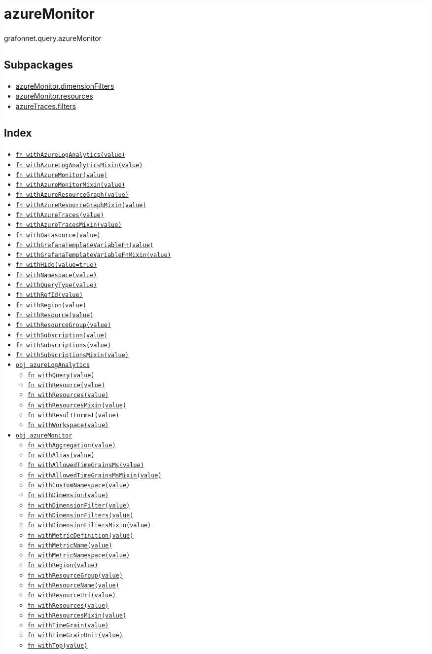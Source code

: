 # azureMonitor

grafonnet.query.azureMonitor

## Subpackages

* [azureMonitor.dimensionFilters](azureMonitor/dimensionFilters.md)
* [azureMonitor.resources](azureMonitor/resources.md)
* [azureTraces.filters](azureTraces/filters.md)

## Index

* [`fn withAzureLogAnalytics(value)`](#fn-withazureloganalytics)
* [`fn withAzureLogAnalyticsMixin(value)`](#fn-withazureloganalyticsmixin)
* [`fn withAzureMonitor(value)`](#fn-withazuremonitor)
* [`fn withAzureMonitorMixin(value)`](#fn-withazuremonitormixin)
* [`fn withAzureResourceGraph(value)`](#fn-withazureresourcegraph)
* [`fn withAzureResourceGraphMixin(value)`](#fn-withazureresourcegraphmixin)
* [`fn withAzureTraces(value)`](#fn-withazuretraces)
* [`fn withAzureTracesMixin(value)`](#fn-withazuretracesmixin)
* [`fn withDatasource(value)`](#fn-withdatasource)
* [`fn withGrafanaTemplateVariableFn(value)`](#fn-withgrafanatemplatevariablefn)
* [`fn withGrafanaTemplateVariableFnMixin(value)`](#fn-withgrafanatemplatevariablefnmixin)
* [`fn withHide(value=true)`](#fn-withhide)
* [`fn withNamespace(value)`](#fn-withnamespace)
* [`fn withQueryType(value)`](#fn-withquerytype)
* [`fn withRefId(value)`](#fn-withrefid)
* [`fn withRegion(value)`](#fn-withregion)
* [`fn withResource(value)`](#fn-withresource)
* [`fn withResourceGroup(value)`](#fn-withresourcegroup)
* [`fn withSubscription(value)`](#fn-withsubscription)
* [`fn withSubscriptions(value)`](#fn-withsubscriptions)
* [`fn withSubscriptionsMixin(value)`](#fn-withsubscriptionsmixin)
* [`obj azureLogAnalytics`](#obj-azureloganalytics)
  * [`fn withQuery(value)`](#fn-azureloganalyticswithquery)
  * [`fn withResource(value)`](#fn-azureloganalyticswithresource)
  * [`fn withResources(value)`](#fn-azureloganalyticswithresources)
  * [`fn withResourcesMixin(value)`](#fn-azureloganalyticswithresourcesmixin)
  * [`fn withResultFormat(value)`](#fn-azureloganalyticswithresultformat)
  * [`fn withWorkspace(value)`](#fn-azureloganalyticswithworkspace)
* [`obj azureMonitor`](#obj-azuremonitor)
  * [`fn withAggregation(value)`](#fn-azuremonitorwithaggregation)
  * [`fn withAlias(value)`](#fn-azuremonitorwithalias)
  * [`fn withAllowedTimeGrainsMs(value)`](#fn-azuremonitorwithallowedtimegrainsms)
  * [`fn withAllowedTimeGrainsMsMixin(value)`](#fn-azuremonitorwithallowedtimegrainsmsmixin)
  * [`fn withCustomNamespace(value)`](#fn-azuremonitorwithcustomnamespace)
  * [`fn withDimension(value)`](#fn-azuremonitorwithdimension)
  * [`fn withDimensionFilter(value)`](#fn-azuremonitorwithdimensionfilter)
  * [`fn withDimensionFilters(value)`](#fn-azuremonitorwithdimensionfilters)
  * [`fn withDimensionFiltersMixin(value)`](#fn-azuremonitorwithdimensionfiltersmixin)
  * [`fn withMetricDefinition(value)`](#fn-azuremonitorwithmetricdefinition)
  * [`fn withMetricName(value)`](#fn-azuremonitorwithmetricname)
  * [`fn withMetricNamespace(value)`](#fn-azuremonitorwithmetricnamespace)
  * [`fn withRegion(value)`](#fn-azuremonitorwithregion)
  * [`fn withResourceGroup(value)`](#fn-azuremonitorwithresourcegroup)
  * [`fn withResourceName(value)`](#fn-azuremonitorwithresourcename)
  * [`fn withResourceUri(value)`](#fn-azuremonitorwithresourceuri)
  * [`fn withResources(value)`](#fn-azuremonitorwithresources)
  * [`fn withResourcesMixin(value)`](#fn-azuremonitorwithresourcesmixin)
  * [`fn withTimeGrain(value)`](#fn-azuremonitorwithtimegrain)
  * [`fn withTimeGrainUnit(value)`](#fn-azuremonitorwithtimegrainunit)
  * [`fn withTop(value)`](#fn-azuremonitorwithtop)